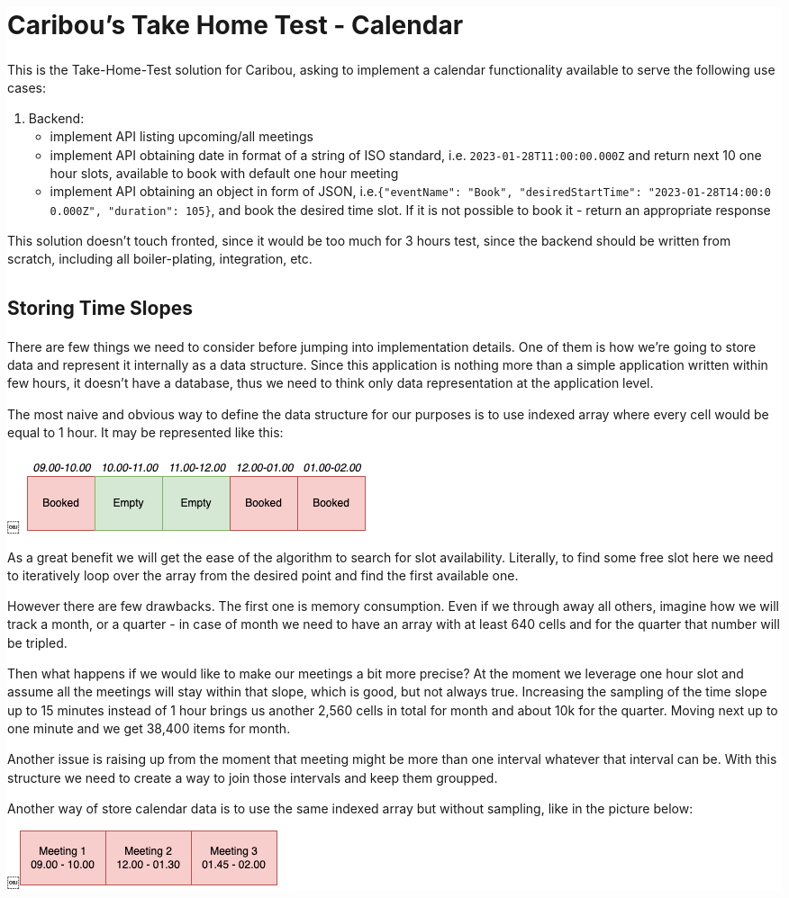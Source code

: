# Caribou’s Take Home Test - Calendar

This is the Take-Home-Test solution for Caribou, asking to implement a calendar functionality available to serve the following use cases:
1. Backend:
   - implement API listing upcoming/all meetings
   - implement API obtaining date in format of a string of ISO standard, i.e. `2023-01-28T11:00:00.000Z` and return next 10 one hour slots, available to book with default one hour meeting
   - implement API obtaining an object in form of JSON, i.e.`{"eventName": "Book", "desiredStartTime": "2023-01-28T14:00:00.000Z", "duration": 105}`, and book the desired time slot. If it is not possible to book it - return an appropriate response

This solution doesn’t touch fronted, since it would be too much for 3 hours test, since the backend should be written from scratch, including all boiler-plating, integration, etc.

## Storing Time Slopes
There are few things we need to consider before jumping into implementation details. One of them is how we’re going to store data and represent it internally as a data structure. Since this application is nothing more than a simple application written within few hours, it doesn’t have a database, thus we need to think only data representation at the application level.

The most naive and obvious way to define the data structure for our purposes is to use indexed array where every cell would be equal to 1 hour. It may be represented like this:

￼![Image](assets/onehourstructure.png)

As a great benefit we will get the ease of the algorithm to search for slot availability. Literally, to find some free slot here we need to iteratively loop over the array from the desired point and find the first available one.

However there are few drawbacks. The first one is memory consumption. Even if we through away all others, imagine how we will track a month, or a quarter - in case of month we need to have an array with at least 640 cells and for the quarter that number will be tripled.

Then what happens if we would like to make our meetings a bit more precise? At the moment we leverage one hour slot and assume all the meetings will stay within that slope, which is good, but not always true. Increasing the sampling of the time slope up to 15 minutes instead of 1 hour brings us another 2,560 cells in total for month and about 10k for the quarter. Moving next up to one minute and we get 38,400 items for month.

Another issue is raising up from the moment that meeting might be more than one interval whatever that interval can be. With this structure we need to create a way to join those intervals and keep them groupped.

Another way of store calendar data is to use the same indexed array but without sampling, like in the picture below:

￼![Image](assets/flexstructure.png)
